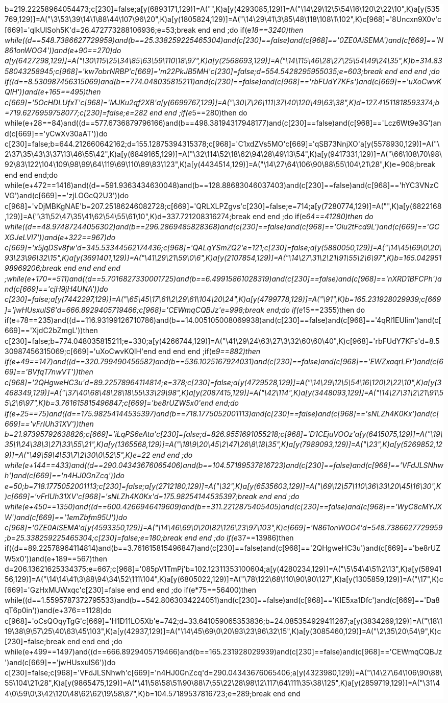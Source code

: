 b=219.22258964054473;c[230]=false;a[y(6893171,129)]=A("",K)a[y(4293085,129)]=A("\14\29\12\5\54\16\120\2\22\10",K)a[y(535769,129)]=A("\3\53\39\14\1\88\44\107\96\20",K)a[y(1805824,129)]=A("\14\29\41\3\85\48\118\108\1\102",K)c[968]='8Uncxn9X0v'c[669]='qlkUISoh5K'd=26.472773288106936;e=53;break end end ;do if(e*18==3240)then while((d==548.7386627729959)and(b==25.338259225465304)and(c[230]==false)and(c[968]=='0ZE0AiSEMA')and(c[669]=='N861onWOG4'))and(e+90==270)do a[y(6427298,129)]=A("\30\115\25\34\85\63\59\110\18\97",K)a[y(2568693,129)]=A("\14\115\46\28\27\25\54\49\24\35",K)b=314.8358043258945;c[968]='kw7obrNRBP'c[669]='m22PkJB5MH'c[230]=false;d=554.5428295955035;e=603;break end end end ;do if((d==8.530987456315069)and(b==774.048035815211)and(c[230]==false)and(c[968]=='rbFUdY7KFs')and(c[669]=='uXoCwvKQIH'))and(e+165==495)then c[669]='5OcHDLUfxT'c[968]='MJKu2qf2XB'a[y(6699767,129)]=A("\30\7\26\111\37\40\120\49\63\38",K)d=127.41511818593374;b=719.6276959758077;c[230]=false;e=282 end end ;if(e*5==280)then do while(e+28==84)and((d==577.6736879796166)and(b==498.38194317948177)and(c[230]==false)and(c[968]=='Lcz6Wt9e3G')and(c[669]=='yCwXv30aAT'))do c[230]=false;b=644.212660642162;d=155.12875394315378;c[968]='C1xdZVs5MO'c[669]='qSB73NnjXO'a[y(5578930,129)]=A("\2\37\35\43\3\37\13\46\55\42",K)a[y(6849165,129)]=A("\32\114\52\18\62\94\28\49\13\54",K)a[y(9417331,129)]=A("\66\108\70\98\92\83\122\104\109\98\99\64\119\69\110\89\83\123",K)a[y(4434514,129)]=A("\14\27\64\106\90\88\55\104\21\28",K)e=908;break end end  end;do while(e+472==1416)and((d==591.9363434630048)and(b==128.88683046037403)and(c[230]==false)and(c[968]=='hYC3VNzCVG')and(c[669]=='zjLOGcQ2U3'))do c[968]='vDjMBKgNAE'b=207.25186246082728;c[669]='QRLXLPZgvs'c[230]=false;e=714;a[y(7280774,129)]=A("",K)a[y(6822168,129)]=A("\31\52\47\35\41\62\54\55\61\10",K)d=337.721208316274;break end end ;do if(e*64==41280)then do while((d==48.97487244056302)and(b==296.2869485828368)and(c[230]==false)and(c[968]=='Oiu2tFcd9L')and(c[669]=='GCXGJeLVl7'))and(e+322==967)do c[669]='x5jqDSv8fw'd=345.53344562174436;c[968]='QALqYSmZQ2'e=121;c[230]=false;a[y(5880050,129)]=A("\14\45\69\0\20\93\23\96\32\15",K)a[y(3691401,129)]=A("\41\29\21\59\0\6",K)a[y(2107854,129)]=A("\14\27\31\2\21\91\55\2\6\97",K)b=165.04295198969206;break end end  end end ;while(e+170==511)and((d==5.7016827330001725)and(b==6.49915861028319)and(c[230]==false)and(c[968]=='nXRD1BFCPh')and(c[669]=='cjH9jH4UNA'))do c[230]=false;a[y(7442297,129)]=A("\65\45\17\61\2\29\61\104\20\24",K)a[y(4799778,129)]=A("\91",K)b=165.231928029939;c[669]='jwHUsxulS6'd=666.8929405719466;c[968]='CEWmqCQBJz'e=998;break end;do if(e*15==2355)then do if(e+78==235)and((d==116.93199126710786)and(b==14.005105008069938)and(c[230]==false)and(c[968]=='4qRl1EUIim')and(c[669]=='XjdC2bZmgL'))then c[230]=false;b=774.048035815211;e=330;a[y(4266744,129)]=A("\41\29\24\63\27\3\32\60\60\40",K)c[968]='rbFUdY7KFs'd=8.530987456315069;c[669]='uXoCwvKQIH'end end  end end ;if(e*9==882)then if(e+49==147)and((d==320.799490456582)and(b==536.1025167924031)and(c[230]==false)and(c[968]=='EWZxaqrLFr')and(c[669]=='BVfqT7nwVT'))then c[968]='2QHgweHC3u'd=89.22578964114814;e=378;c[230]=false;a[y(4729528,129)]=A("\14\29\12\5\54\16\120\2\22\10",K)a[y(3468349,129)]=A("\37\40\68\48\28\18\55\33\29\98",K)a[y(2087415,129)]=A("\42\114",K)a[y(3448093,129)]=A("\14\27\31\2\21\91\55\2\6\97",K)b=3.761615815496847;c[669]='be8rUZW5x0'end end;do if(e+25==75)and((d==175.98254144535397)and(b==718.1775052001113)and(c[230]==false)and(c[968]=='sNLZh4K0Kx')and(c[669]=='vFrIUh31XV'))then b=21.97395792638826;c[669]='iLqPS6eAta'c[230]=false;d=826.9551691055218;c[968]='D1CEjuVOOz'a[y(6415075,129)]=A("\19\35\1\24\38\3\27\33\55\21",K)a[y(1365568,129)]=A("\18\9\20\45\2\47\26\8\18\35",K)a[y(7989093,129)]=A("\23",K)a[y(5269852,129)]=A("\49\59\4\53\7\2\30\0\52\5",K)e=22 end end ;do while(e+144==433)and((d==290.04343676065406)and(b==104.57189537816723)and(c[230]==false)and(c[968]=='VFdJLSNhwh')and(c[669]=='n4HJ0GnZcq'))do e=50;b=718.1775052001113;c[230]=false;a[y(2712180,129)]=A("\32",K)a[y(6535603,129)]=A("\69\12\57\110\36\33\20\45\16\30",K)c[669]='vFrIUh31XV'c[968]='sNLZh4K0Kx'd=175.98254144535397;break end end ;do while(e+450==1350)and((d==600.4266946419609)and(b==311.2212875405405)and(c[230]==false)and(c[968]=='WyC8cMYJXW')and(c[669]=='1emZbfm95U'))do c[968]='0ZE0AiSEMA'a[y(4593350,129)]=A("\14\46\69\0\20\82\126\23\97\103",K)c[669]='N861onWOG4'd=548.7386627729959;b=25.338259225465304;c[230]=false;e=180;break end end ;do if(e*37==13986)then if((d==89.22578964114814)and(b==3.761615815496847)and(c[230]==false)and(c[968]=='2QHgweHC3u')and(c[669]=='be8rUZW5x0'))and(e+189==567)then d=206.13621625334375;e=667;c[968]='085pV1TmPj'b=102.12311353100604;a[y(4280234,129)]=A("\5\54\4\51\2\13",K)a[y(5894156,129)]=A("\14\14\41\3\88\94\34\52\111\104",K)a[y(6805022,129)]=A("\78\122\68\110\90\90\127",K)a[y(1305859,129)]=A("\17",K)c[669]='GzHxMUWxqc'c[230]=false end end end ;do if(e*75==56400)then while((d==1.5595787372795533)and(b==542.8063034224051)and(c[230]==false)and(c[968]=='KIE5xa1Dfc')and(c[669]=='Da8qT6p0in'))and(e+376==1128)do c[968]='oCsQOqyTgG'c[669]='H1D11LO5Xb'e=742;d=33.641059065353836;b=24.085354929411267;a[y(3834269,129)]=A("\18\119\38\9\57\25\40\63\45\103",K)a[y(42937,129)]=A("\14\45\69\0\20\93\23\96\32\15",K)a[y(3085460,129)]=A("\2\35\20\54\9",K)c[230]=false;break end end end ;do while(e+499==1497)and((d==666.8929405719466)and(b==165.231928029939)and(c[230]==false)and(c[968]=='CEWmqCQBJz')and(c[669]=='jwHUsxulS6'))do c[230]=false;c[968]='VFdJLSNhwh'c[669]='n4HJ0GnZcq'd=290.04343676065406;a[y(4323980,129)]=A("\14\27\64\106\90\88\55\104\21\28",K)a[y(9865475,129)]=A("\41\58\58\51\90\88\7\55\22\28\98\12\117\64\111\35\38\125",K)a[y(2859719,129)]=A("\31\44\0\59\0\3\42\120\48\62\62\19\58\87",K)b=104.57189537816723;e=289;break end end